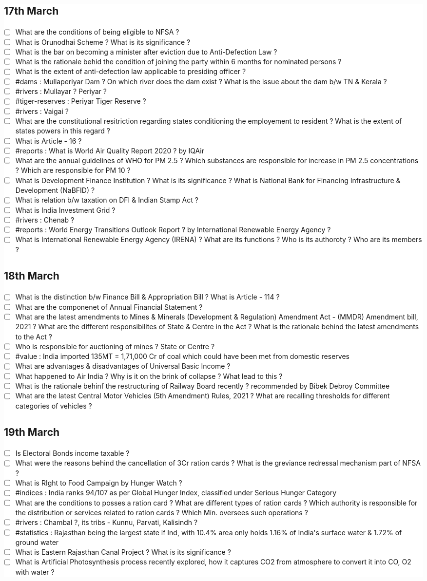 ## 17th March
- [ ]  What are the conditions of being eligible to NFSA ? 
- [ ]  What is Orunodhai Scheme ? What is its significance ? 
- [ ]  What is the bar on becoming a minister after eviction due to Anti-Defection Law ? 
- [ ]  What is the rationale behid the condition of joining the party within 6 months for nominated persons ? 
- [ ]  What is the extent of anti-defection law applicable to presiding officer ? 
- [ ]  #dams : Mullaperiyar Dam ? On which river does the dam exist ? What is the issue about the dam b/w TN & Kerala ? 
- [ ]  #rivers : Mullayar ? Periyar ? 
- [ ]  #tiger-reserves : Periyar Tiger Reserve ? 
- [ ]  #rivers : Vaigai ?
- [ ]  What are the constitutional resitriction regarding states conditioning the employement to resident ? What is the extent of states powers in this regard ? 
- [ ]  What is Article - 16 ? 
- [ ]  #reports : What is World Air Quality Report 2020 ? by IQAir
- [ ]  What are the annual guidelines of WHO for PM 2.5 ? Which substances are responsible for increase in PM 2.5 concentrations ? Which are responsible for PM 10 ? 
- [ ]  What is Development Finance Institution ? What is its significance ? What is National Bank for Financing Infrastructure & Development (NaBFID) ? 
- [ ]  What is relation b/w taxation on DFI & Indian Stamp Act ? 
- [ ]  What is India Investment Grid ? 
- [ ]  #rivers : Chenab ? 
- [ ]  #reports : World Energy Transitions Outlook Report ? by International Renewable Energy Agency ? 
- [ ]  What is International Renewable Energy Agency (IRENA) ? What are its functions ? Who is its authoroty ? Who are its members ?

## 18th March
- [ ]  What is the distinction b/w Finance Bill & Appropriation Bill ? What is Article - 114 ? 
- [ ]  What are the componenet of Annual Financial Statement ? 
- [ ]  What are the latest amendments to Mines & Minerals (Development & Regulation) Amendment Act -  (MMDR) Amendment bill, 2021 ? What are the different responsibilites of State & Centre in the Act ? What is the rationale behind the latest amendments to the Act ? 
- [ ]  Who is responsible for auctioning of mines ? State or Centre ? 
- [ ]  #value : India imported 135MT = 1,71,000 Cr of coal which could have been met from domestic reserves
- [ ]  What are advantages & disadvantages of Universal Basic Income ? 
- [ ]  What happened to Air India ? Why is it on the brink of collapse ? What lead to this ? 
- [ ]  What is the rationale behinf the restructuring of Railway Board recently ? recommended by Bibek Debroy Committee 
- [ ]  What are the latest Central Motor Vehicles (5th Amendment) Rules, 2021 ? What are recalling thresholds for different categories of vehicles ? 

## 19th March
- [ ]  Is Electoral Bonds income taxable ? 
- [ ]  What were the reasons behind the cancellation of 3Cr ration cards ? What is the greviance redressal mechanism part of NFSA ? 
- [ ]  What is RIght to Food Campaign by Hunger Watch ? 
- [ ]  #indices : India ranks 94/107 as per Global Hunger Index, classified under Serious Hunger Category
- [ ]  What are the conditions to posses a ration card ? What are different types of ration cards ? Which authority is responsible for the distribution or services related to ration cards ? Which Min. oversees such operations ? 
- [ ]  #rivers : Chambal ?, its tribs - Kunnu, Parvati, Kalisindh ? 
- [ ]  #statistics : Rajasthan being the largest state if Ind, with 10.4% area only holds 1.16% of India's surface water & 1.72% of ground water
- [ ]  What is Eastern Rajasthan Canal Project ? What is its significance ? 
- [ ]  What is Artificial Photosynthesis process recently explored, how it captures CO2 from atmosphere to convert it into CO, O2 with water ? 